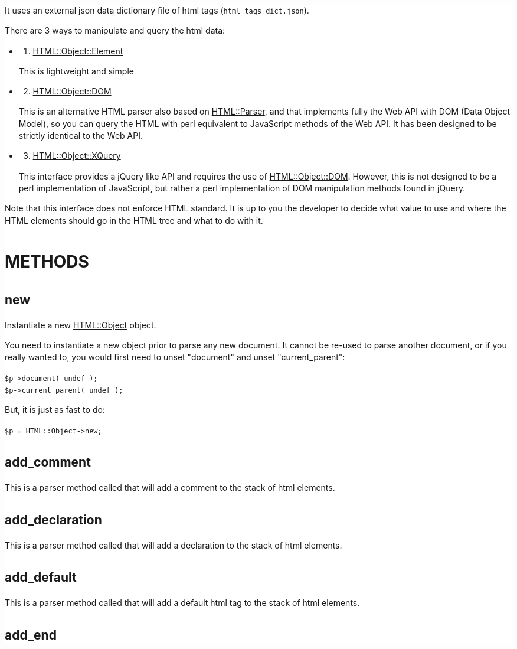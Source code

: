 It uses an external json data dictionary file of html tags (`html_tags_dict.json`).

There are 3 ways to manipulate and query the html data:

- 1. [HTML::Object::Element](https://metacpan.org/pod/HTML%3A%3AObject%3A%3AElement)

    This is lightweight and simple

- 2. [HTML::Object::DOM](https://metacpan.org/pod/HTML%3A%3AObject%3A%3ADOM)

    This is an alternative HTML parser also based on [HTML::Parser](https://metacpan.org/pod/HTML%3A%3AParser), and that implements fully the Web API with DOM (Data Object Model), so you can query the HTML with perl equivalent to JavaScript methods of the Web API. It has been designed to be strictly identical to the Web API.

- 3. [HTML::Object::XQuery](https://metacpan.org/pod/HTML%3A%3AObject%3A%3AXQuery)

    This interface provides a jQuery like API and requires the use of [HTML::Object::DOM](https://metacpan.org/pod/HTML%3A%3AObject%3A%3ADOM). However, this is not designed to be a perl implementation of JavaScript, but rather a perl implementation of DOM manipulation methods found in jQuery.

Note that this interface does not enforce HTML standard. It is up to you the developer to decide what value to use and where the HTML elements should go in the HTML tree and what to do with it.

# METHODS

## new

Instantiate a new [HTML::Object](https://metacpan.org/pod/HTML%3A%3AObject) object.

You need to instantiate a new object prior to parse any new document. It cannot be re-used to parse another document, or if you really wanted to, you would first need to unset ["document"](#document) and unset ["current\_parent"](#current_parent):

    $p->document( undef );
    $p->current_parent( undef );

But, it is just as fast to do:

    $p = HTML::Object->new;

## add\_comment

This is a parser method called that will add a comment to the stack of html elements.

## add\_declaration

This is a parser method called that will add a declaration to the stack of html elements.

## add\_default

This is a parser method called that will add a default html tag to the stack of html elements.

## add\_end
